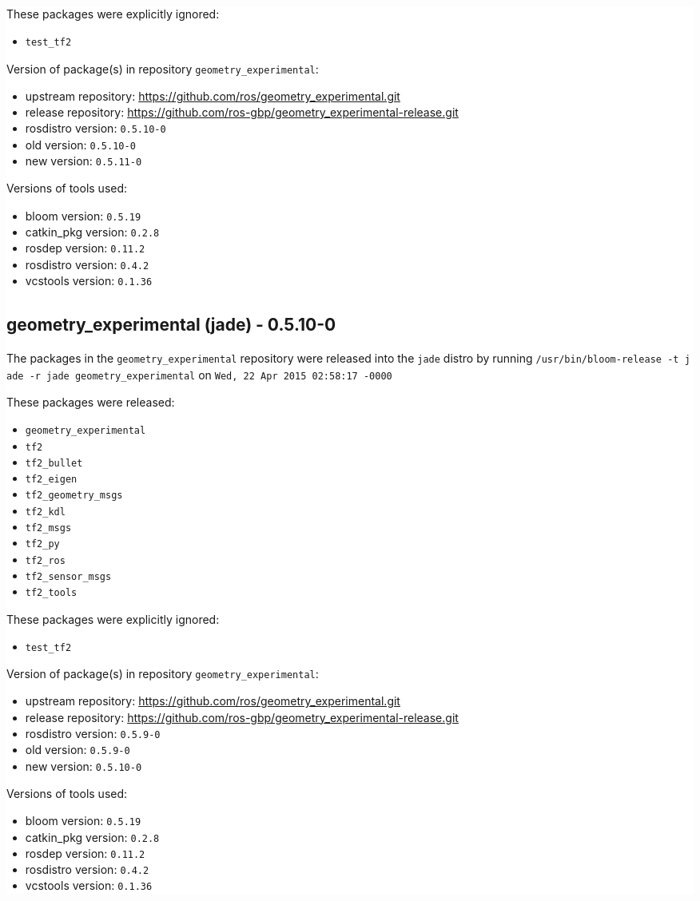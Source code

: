 These packages were explicitly ignored:
- `test_tf2`

Version of package(s) in repository `geometry_experimental`:
- upstream repository: https://github.com/ros/geometry_experimental.git
- release repository: https://github.com/ros-gbp/geometry_experimental-release.git
- rosdistro version: `0.5.10-0`
- old version: `0.5.10-0`
- new version: `0.5.11-0`

Versions of tools used:
- bloom version: `0.5.19`
- catkin_pkg version: `0.2.8`
- rosdep version: `0.11.2`
- rosdistro version: `0.4.2`
- vcstools version: `0.1.36`


## geometry_experimental (jade) - 0.5.10-0

The packages in the `geometry_experimental` repository were released into the `jade` distro by running `/usr/bin/bloom-release -t jade -r jade geometry_experimental` on `Wed, 22 Apr 2015 02:58:17 -0000`

These packages were released:
- `geometry_experimental`
- `tf2`
- `tf2_bullet`
- `tf2_eigen`
- `tf2_geometry_msgs`
- `tf2_kdl`
- `tf2_msgs`
- `tf2_py`
- `tf2_ros`
- `tf2_sensor_msgs`
- `tf2_tools`

These packages were explicitly ignored:
- `test_tf2`

Version of package(s) in repository `geometry_experimental`:
- upstream repository: https://github.com/ros/geometry_experimental.git
- release repository: https://github.com/ros-gbp/geometry_experimental-release.git
- rosdistro version: `0.5.9-0`
- old version: `0.5.9-0`
- new version: `0.5.10-0`

Versions of tools used:
- bloom version: `0.5.19`
- catkin_pkg version: `0.2.8`
- rosdep version: `0.11.2`
- rosdistro version: `0.4.2`
- vcstools version: `0.1.36`
